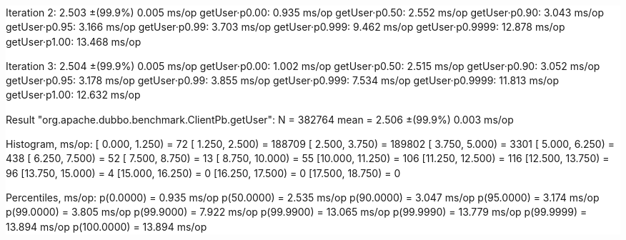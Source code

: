Iteration   2: 2.503 ±(99.9%) 0.005 ms/op
                 getUser·p0.00:   0.935 ms/op
                 getUser·p0.50:   2.552 ms/op
                 getUser·p0.90:   3.043 ms/op
                 getUser·p0.95:   3.166 ms/op
                 getUser·p0.99:   3.703 ms/op
                 getUser·p0.999:  9.462 ms/op
                 getUser·p0.9999: 12.878 ms/op
                 getUser·p1.00:   13.468 ms/op

Iteration   3: 2.504 ±(99.9%) 0.005 ms/op
                 getUser·p0.00:   1.002 ms/op
                 getUser·p0.50:   2.515 ms/op
                 getUser·p0.90:   3.052 ms/op
                 getUser·p0.95:   3.178 ms/op
                 getUser·p0.99:   3.855 ms/op
                 getUser·p0.999:  7.534 ms/op
                 getUser·p0.9999: 11.813 ms/op
                 getUser·p1.00:   12.632 ms/op



Result "org.apache.dubbo.benchmark.ClientPb.getUser":
  N = 382764
  mean =      2.506 ±(99.9%) 0.003 ms/op

  Histogram, ms/op:
    [ 0.000,  1.250) = 72 
    [ 1.250,  2.500) = 188709 
    [ 2.500,  3.750) = 189802 
    [ 3.750,  5.000) = 3301 
    [ 5.000,  6.250) = 438 
    [ 6.250,  7.500) = 52 
    [ 7.500,  8.750) = 13 
    [ 8.750, 10.000) = 55 
    [10.000, 11.250) = 106 
    [11.250, 12.500) = 116 
    [12.500, 13.750) = 96 
    [13.750, 15.000) = 4 
    [15.000, 16.250) = 0 
    [16.250, 17.500) = 0 
    [17.500, 18.750) = 0 

  Percentiles, ms/op:
      p(0.0000) =      0.935 ms/op
     p(50.0000) =      2.535 ms/op
     p(90.0000) =      3.047 ms/op
     p(95.0000) =      3.174 ms/op
     p(99.0000) =      3.805 ms/op
     p(99.9000) =      7.922 ms/op
     p(99.9900) =     13.065 ms/op
     p(99.9990) =     13.779 ms/op
     p(99.9999) =     13.894 ms/op
    p(100.0000) =     13.894 ms/op

